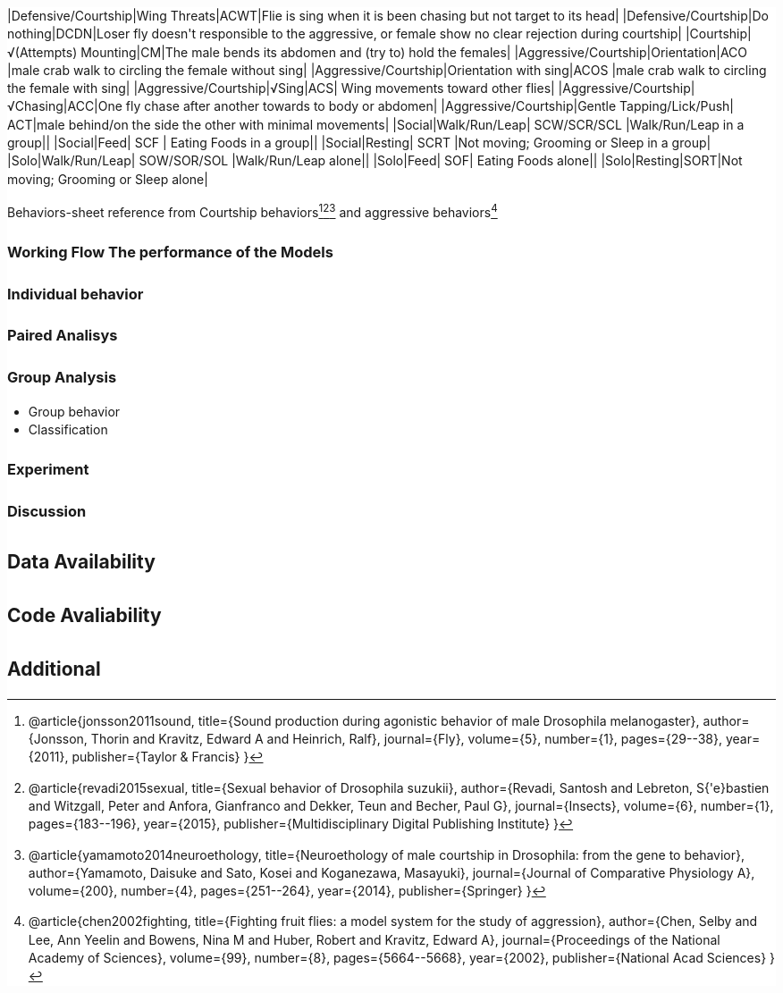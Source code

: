 |Defensive/Courtship|Wing Threats|ACWT|Flie is sing when it is been chasing but not target to its head|
|Defensive/Courtship|Do nothing|DCDN|Loser fly doesn't responsible to the aggressive, or female show no clear rejection during courtship|
|Courtship|√(Attempts) Mounting|CM|The male bends its abdomen and (try to) hold the females|
|Aggressive/Courtship|Orientation|ACO |male crab walk to circling the female  without sing|
|Aggressive/Courtship|Orientation with sing|ACOS |male crab walk to circling the female with sing|
|Aggressive/Courtship|√Sing|ACS| Wing movements toward other flies|
|Aggressive/Courtship|√Chasing|ACC|One fly chase after another towards to body or abdomen|
|Aggressive/Courtship|Gentle Tapping/Lick/Push| ACT|male behind/on the side the other with minimal movements|
|Social|Walk/Run/Leap| SCW/SCR/SCL |Walk/Run/Leap in a group||
|Social|Feed| SCF | Eating Foods in a group||
|Social|Resting| SCRT |Not moving; Grooming or Sleep in a group|
|Solo|Walk/Run/Leap| SOW/SOR/SOL |Walk/Run/Leap alone||
|Solo|Feed| SOF| Eating Foods alone||
|Solo|Resting|SORT|Not moving; Grooming or Sleep alone|




Behaviors-sheet reference from Courtship behaviors[^jonsson2011sound][^revadi2015sexual][^yamamoto2014neuroethology] and aggressive behaviors[^chen2002fighting]

[^jonsson2011sound]: @article{jonsson2011sound, title={Sound production during agonistic behavior of male Drosophila melanogaster}, author={Jonsson, Thorin and Kravitz, Edward A and Heinrich, Ralf}, journal={Fly}, volume={5}, number={1}, pages={29--38}, year={2011}, publisher={Taylor \& Francis} }

[^revadi2015sexual]: @article{revadi2015sexual, title={Sexual behavior of Drosophila suzukii}, author={Revadi, Santosh and Lebreton, S{\'e}bastien and Witzgall, Peter and Anfora, Gianfranco and Dekker, Teun and Becher, Paul G}, journal={Insects}, volume={6}, number={1}, pages={183--196}, year={2015}, publisher={Multidisciplinary Digital Publishing Institute} }

[^yamamoto2014neuroethology]: @article{yamamoto2014neuroethology, title={Neuroethology of male courtship in Drosophila: from the gene to behavior}, author={Yamamoto, Daisuke and Sato, Kosei and Koganezawa, Masayuki}, journal={Journal of Comparative Physiology A}, volume={200}, number={4}, pages={251--264}, year={2014}, publisher={Springer} }


[^chen2002fighting]: @article{chen2002fighting, title={Fighting fruit flies: a model system for the study of aggression}, author={Chen, Selby and Lee, Ann Yeelin and Bowens, Nina M and Huber, Robert and Kravitz, Edward A}, journal={Proceedings of the National Academy of Sciences}, volume={99}, number={8}, pages={5664--5668}, year={2002}, publisher={National Acad Sciences} }


### Working Flow The performance of the Models

### Individual behavior

### Paired Analisys

### Group Analysis

- Group behavior
- Classification

### Experiment

### Discussion


## Data Availability
## Code Avaliability
## Additional


[^sang2005drosophila]: @article{sang2005drosophila, title={Drosophila models of neurodegenerative disease}, author={Sang, Tzu-Kang and Jackson, George R}, journal={NeuroRx}, volume={2}, number={3}, pages={438--446}, year={2005}, publisher={Springer} }
[^whitworth2011drosophila]: @article{whitworth2011drosophila, title={Drosophila models of Parkinson's disease}, author={Whitworth, Alexander J}, journal={Advances in genetics}, volume={73}, pages={1--50}, year={2011}, publisher={Elsevier} }
[^douglas2018drosophila]: @article{douglas2018drosophila, title={The Drosophila model for microbiome research}, author={Douglas, Angela E}, journal={Lab animal}, volume={47}, number={6}, pages={157--164}, year={2018}, publisher={Nature Publishing Group} }
[^ludington2020drosophila]: @article{ludington2020drosophila, title={Drosophila as a model for the gut microbiome}, author={Ludington, William B and Ja, William W}, journal={PLoS Pathogens}, volume={16}, number={4}, pages={e1008398}, year={2020}, publisher={Public Library of Science San Francisco, CA USA} }
[^kaun2012drosophila]: @article{kaun2012drosophila, title={Drosophila melanogaster as a model to study drug addiction}, author={Kaun, Karla R and Devineni, Anita V and Heberlein, Ulrike}, journal={Human genetics}, volume={131}, number={6}, pages={959--975}, year={2012}, publisher={Springer} }
[^kadow2019state]: @article{kadow2019state, title={State-dependent plasticity of innate behavior in fruit flies}, author={Kadow, Ilona C Grunwald}, journal={Current opinion in neurobiology}, volume={54}, pages={60--65}, year={2019}, publisher={Elsevier} }
[^kaun2011drosophila]: @article{kaun2011drosophila, title={A Drosophila model for alcohol reward}, author={Kaun, Karla R and Azanchi, Reza and Maung, Zaw and Hirsh, Jay and Heberlein, Ulrike}, journal={Nature neuroscience}, volume={14}, number={5}, pages={612--619}, year={2011}, publisher={Nature Publishing Group} }
[^philyaw2022use]: @article{philyaw2022use, title={The Use of Drosophila to Understand Psychostimulant Responses}, author={Philyaw, Travis James and Rothenfluh, Adrian and Titos, Iris}, journal={Biomedicines}, volume={10}, number={1}, pages={119}, year={2022}, publisher={Multidisciplinary Digital Publishing Institute} }
[^anderson2014framework]: @article{anderson2014framework, title={A framework for studying emotions across species}, author={Anderson, David J and Adolphs, Ralph}, journal={Cell}, volume={157}, number={1}, pages={187--200}, year={2014}, publisher={Elsevier} }
[^hoopfer2016neural]: @article{hoopfer2016neural, title={Neural control of aggression in Drosophila}, author={Hoopfer, Eric D}, journal={Current Opinion in Neurobiology}, volume={38}, pages={109--118}, year={2016}, publisher={Elsevier} }
[^shpigler2017deep]: @article{shpigler2017deep, title={Deep evolutionary conservation of autism-related genes}, author={Shpigler, Hagai Y and Saul, Michael C and Corona, Frida and Block, Lindsey and Ahmed, Amy Cash and Zhao, Sihai D and Robinson, Gene E}, journal={Proceedings of the National Academy of Sciences}, volume={114}, number={36}, pages={9653--9658}, year={2017}, publisher={National Acad Sciences} }
[^anderson2016social]: @article{anderson2016social, title={Social behavior and activity are decoupled in larval and adult fruit flies}, author={Anderson, Blake B and Scott, Andrew and Dukas, Reuven}, journal={Behavioral Ecology}, volume={27}, number={3}, pages={820--828}, year={2016}, publisher={Oxford University Press UK} }
[^fry2008trackfly]: @article{fry2008trackfly, title={TrackFly: virtual reality for a behavioral system analysis in free-flying fruit flies}, author={Fry, Steven N and Rohrseitz, Nicola and Straw, Andrew D and Dickinson, Michael H}, journal={Journal of neuroscience methods}, volume={171}, number={1}, pages={110--117}, year={2008}, publisher={Elsevier} }